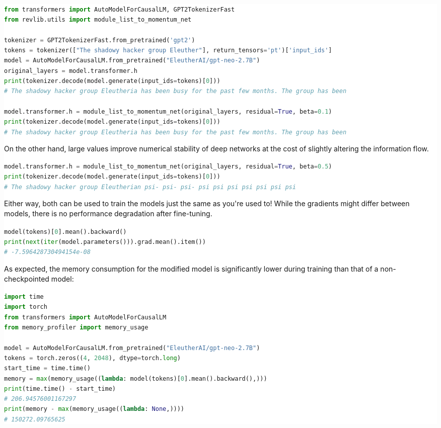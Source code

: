 ```PYTHON
from transformers import AutoModelForCausalLM, GPT2TokenizerFast
from revlib.utils import module_list_to_momentum_net

tokenizer = GPT2TokenizerFast.from_pretrained('gpt2')
tokens = tokenizer(["The shadowy hacker group Eleuther"], return_tensors='pt')['input_ids']
model = AutoModelForCausalLM.from_pretrained("EleutherAI/gpt-neo-2.7B")
original_layers = model.transformer.h
print(tokenizer.decode(model.generate(input_ids=tokens)[0]))
# The shadowy hacker group Eleutheria has been busy for the past few months. The group has been

model.transformer.h = module_list_to_momentum_net(original_layers, residual=True, beta=0.1)
print(tokenizer.decode(model.generate(input_ids=tokens)[0]))
# The shadowy hacker group Eleutheria has been busy for the past few months. The group has been
```

On the other hand, large values improve numerical stability of deep networks at the cost of slightly altering the
information flow.

```PYTHON
model.transformer.h = module_list_to_momentum_net(original_layers, residual=True, beta=0.5)
print(tokenizer.decode(model.generate(input_ids=tokens)[0]))
# The shadowy hacker group Eleutherian psi- psi- psi- psi psi psi psi psi psi psi
```

Either way, both can be used to train the models just the same as you're used to! While the gradients might differ
between models, there is no performance degradation after fine-tuning.

```PYTHON
model(tokens)[0].mean().backward()
print(next(iter(model.parameters())).grad.mean().item())
# -7.596428730494154e-08
```

As expected, the memory consumption for the modified model is significantly lower during training than that of a
non-checkpointed model:

```PYTHON
import time
import torch
from transformers import AutoModelForCausalLM
from memory_profiler import memory_usage

model = AutoModelForCausalLM.from_pretrained("EleutherAI/gpt-neo-2.7B")
tokens = torch.zeros((4, 2048), dtype=torch.long)
start_time = time.time()
memory = max(memory_usage((lambda: model(tokens)[0].mean().backward(),)))
print(time.time() - start_time)
# 206.94576001167297
print(memory - max(memory_usage((lambda: None,))))
# 150272.09765625
```
